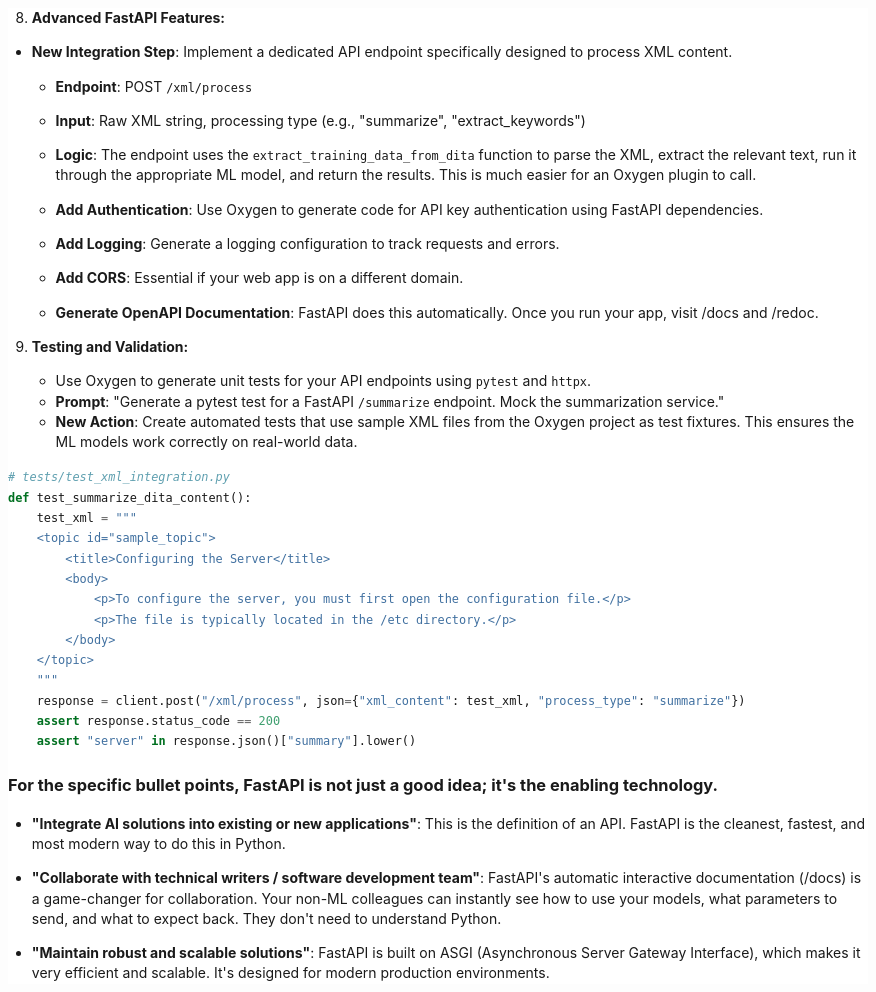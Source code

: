 8. **Advanced FastAPI Features:**
- **New Integration Step**: Implement a dedicated API endpoint specifically designed to process XML content.
   - **Endpoint**: POST `/xml/process`
   - **Input**: Raw XML string, processing type (e.g., "summarize", "extract_keywords")
   - **Logic**: The endpoint uses the `extract_training_data_from_dita` function to parse the XML, extract the relevant text, run it through the appropriate ML model, and return the results. This is much easier for an Oxygen plugin to call.

   - **Add Authentication**: Use Oxygen to generate code for API key authentication using FastAPI dependencies.
   - **Add Logging**: Generate a logging configuration to track requests and errors.
   - **Add CORS**: Essential if your web app is on a different domain.
   - **Generate OpenAPI Documentation**: FastAPI does this automatically. Once you run your app, visit /docs and /redoc.

9. **Testing and Validation:**
    
   - Use Oxygen to generate unit tests for your API endpoints using `pytest` and `httpx`.
   - **Prompt**: "Generate a pytest test for a FastAPI `/summarize` endpoint. Mock the summarization service."
   - **New Action**: Create automated tests that use sample XML files from the Oxygen project as test fixtures. This ensures the ML models work correctly on real-world data.
```python
# tests/test_xml_integration.py
def test_summarize_dita_content():
    test_xml = """
    <topic id="sample_topic">
        <title>Configuring the Server</title>
        <body>
            <p>To configure the server, you must first open the configuration file.</p>
            <p>The file is typically located in the /etc directory.</p>
        </body>
    </topic>
    """
    response = client.post("/xml/process", json={"xml_content": test_xml, "process_type": "summarize"})
    assert response.status_code == 200
    assert "server" in response.json()["summary"].lower()
```

### For the specific bullet points, FastAPI is not just a good idea; it's the enabling technology.

   - **"Integrate AI solutions into existing or new applications"**: This is the definition of an API. FastAPI is the cleanest, fastest, and most modern way to do this in Python.

   - **"Collaborate with technical writers / software development team"**: FastAPI's automatic interactive documentation (/docs) is a game-changer for collaboration. Your non-ML colleagues can instantly see how to use your models, what parameters to send, and what to expect back. They don't need to understand Python.

   - **"Maintain robust and scalable solutions"**: FastAPI is built on ASGI (Asynchronous Server Gateway Interface), which makes it very efficient and scalable. It's designed for modern production environments.

